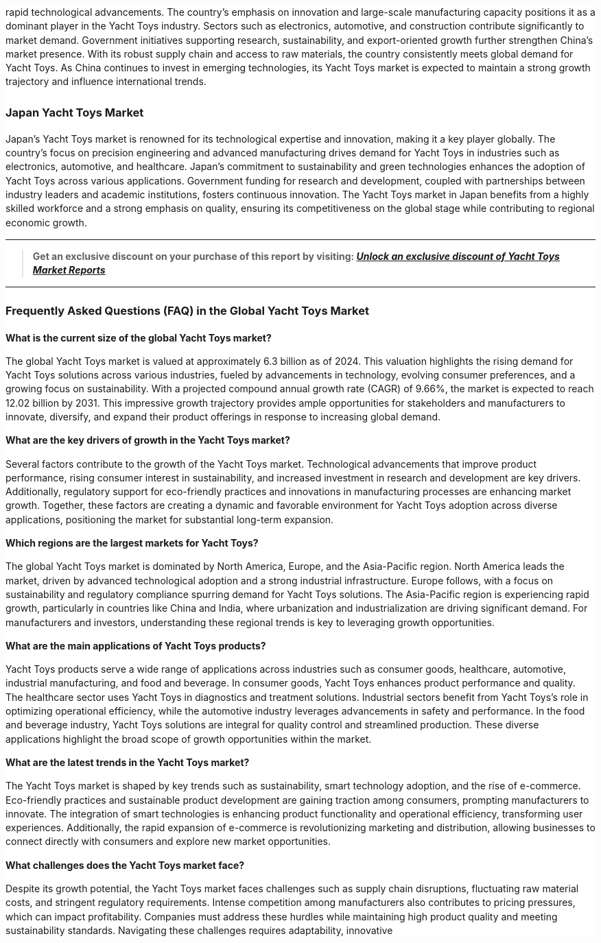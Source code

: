 rapid technological advancements. The country&rsquo;s emphasis on innovation and large-scale manufacturing capacity positions it as a dominant player in the Yacht Toys industry. Sectors such as electronics, automotive, and construction contribute significantly to market demand. Government initiatives supporting research, sustainability, and export-oriented growth further strengthen China&rsquo;s market presence. With its robust supply chain and access to raw materials, the country consistently meets global demand for Yacht Toys. As China continues to invest in emerging technologies, its Yacht Toys market is expected to maintain a strong growth trajectory and influence international trends.</p><h3>Japan Yacht Toys Market</h3><p>Japan&rsquo;s Yacht Toys market is renowned for its technological expertise and innovation, making it a key player globally. The country&rsquo;s focus on precision engineering and advanced manufacturing drives demand for Yacht Toys in industries such as electronics, automotive, and healthcare. Japan&rsquo;s commitment to sustainability and green technologies enhances the adoption of Yacht Toys across various applications. Government funding for research and development, coupled with partnerships between industry leaders and academic institutions, fosters continuous innovation. The Yacht Toys market in Japan benefits from a highly skilled workforce and a strong emphasis on quality, ensuring its competitiveness on the global stage while contributing to regional economic growth.</p><hr /><blockquote><p><strong>Get an exclusive discount on your purchase of this report by visiting: <em><a href="://marketresearchpulse.com/ask-for-discount/57750?utm_source=Github&amp;utm_medium=027">Unlock an exclusive discount of Yacht Toys Market Reports</a></em>&nbsp;</strong></p></blockquote><hr /><h3>Frequently Asked Questions (FAQ) in the Global Yacht Toys Market</h3><p><strong>What is the current size of the global Yacht Toys market?</strong></p><p>The global Yacht Toys market is valued at approximately 6.3 billion as of 2024. This valuation highlights the rising demand for Yacht Toys solutions across various industries, fueled by advancements in technology, evolving consumer preferences, and a growing focus on sustainability. With a projected compound annual growth rate (CAGR) of 9.66%, the market is expected to reach 12.02 billion by 2031. This impressive growth trajectory provides ample opportunities for stakeholders and manufacturers to innovate, diversify, and expand their product offerings in response to increasing global demand.</p><p><strong>What are the key drivers of growth in the Yacht Toys market?</strong></p><p>Several factors contribute to the growth of the Yacht Toys market. Technological advancements that improve product performance, rising consumer interest in sustainability, and increased investment in research and development are key drivers. Additionally, regulatory support for eco-friendly practices and innovations in manufacturing processes are enhancing market growth. Together, these factors are creating a dynamic and favorable environment for Yacht Toys adoption across diverse applications, positioning the market for substantial long-term expansion.</p><p><strong>Which regions are the largest markets for Yacht Toys?</strong></p><p>The global Yacht Toys market is dominated by North America, Europe, and the Asia-Pacific region. North America leads the market, driven by advanced technological adoption and a strong industrial infrastructure. Europe follows, with a focus on sustainability and regulatory compliance spurring demand for Yacht Toys solutions. The Asia-Pacific region is experiencing rapid growth, particularly in countries like China and India, where urbanization and industrialization are driving significant demand. For manufacturers and investors, understanding these regional trends is key to leveraging growth opportunities.</p><p><strong>What are the main applications of Yacht Toys products?</strong></p><p>Yacht Toys products serve a wide range of applications across industries such as consumer goods, healthcare, automotive, industrial manufacturing, and food and beverage. In consumer goods, Yacht Toys enhances product performance and quality. The healthcare sector uses Yacht Toys in diagnostics and treatment solutions. Industrial sectors benefit from Yacht Toys&rsquo;s role in optimizing operational efficiency, while the automotive industry leverages advancements in safety and performance. In the food and beverage industry, Yacht Toys solutions are integral for quality control and streamlined production. These diverse applications highlight the broad scope of growth opportunities within the market.</p><p><strong>What are the latest trends in the Yacht Toys market?</strong></p><p>The Yacht Toys market is shaped by key trends such as sustainability, smart technology adoption, and the rise of e-commerce. Eco-friendly practices and sustainable product development are gaining traction among consumers, prompting manufacturers to innovate. The integration of smart technologies is enhancing product functionality and operational efficiency, transforming user experiences. Additionally, the rapid expansion of e-commerce is revolutionizing marketing and distribution, allowing businesses to connect directly with consumers and explore new market opportunities.</p><p><strong>What challenges does the Yacht Toys market face?</strong></p><p>Despite its growth potential, the Yacht Toys market faces challenges such as supply chain disruptions, fluctuating raw material costs, and stringent regulatory requirements. Intense competition among manufacturers also contributes to pricing pressures, which can impact profitability. Companies must address these hurdles while maintaining high product quality and meeting sustainability standards. Navigating these challenges requires adaptability, innovative